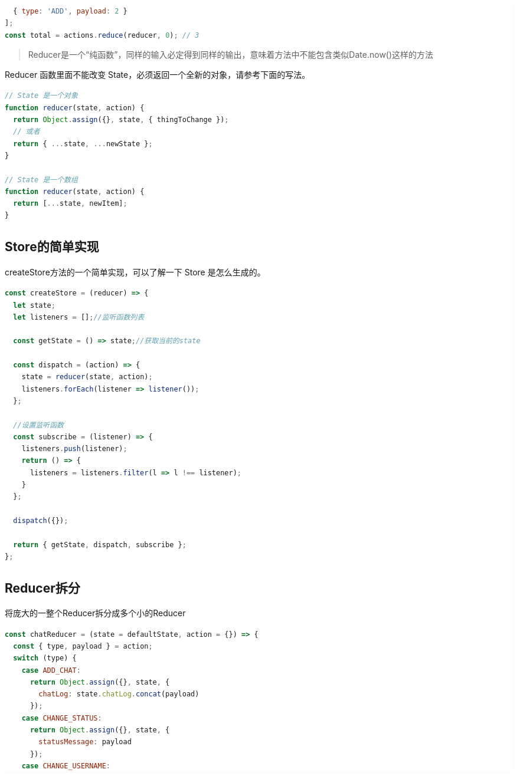 ```javascript
  { type: 'ADD', payload: 2 }
];
const total = actions.reduce(reducer, 0); // 3
```
> Reducer是一个“纯函数”，同样的输入必定得到同样的输出，意味着方法中不能包含类似Date.now()这样的方法

Reducer 函数里面不能改变 State，必须返回一个全新的对象，请参考下面的写法。
```javascript
// State 是一个对象
function reducer(state, action) {
  return Object.assign({}, state, { thingToChange });
  // 或者
  return { ...state, ...newState };
}

// State 是一个数组
function reducer(state, action) {
  return [...state, newItem];
}
```
## Store的简单实现
createStore方法的一个简单实现，可以了解一下 Store 是怎么生成的。
```javascript
const createStore = (reducer) => {
  let state;
  let listeners = [];//监听函数列表

  const getState = () => state;//获取当前的state

  const dispatch = (action) => {
    state = reducer(state, action);
    listeners.forEach(listener => listener());
  };

  //设置监听函数
  const subscribe = (listener) => {
    listeners.push(listener);
    return () => {
      listeners = listeners.filter(l => l !== listener);
    }
  };

  dispatch({});

  return { getState, dispatch, subscribe };
};
```
## Reducer拆分
将庞大的一整个Reducer拆分成多个小的Reducer
```javascript
const chatReducer = (state = defaultState, action = {}) => {
  const { type, payload } = action;
  switch (type) {
    case ADD_CHAT:
      return Object.assign({}, state, {
        chatLog: state.chatLog.concat(payload)
      });
    case CHANGE_STATUS:
      return Object.assign({}, state, {
        statusMessage: payload
      });
    case CHANGE_USERNAME:
```